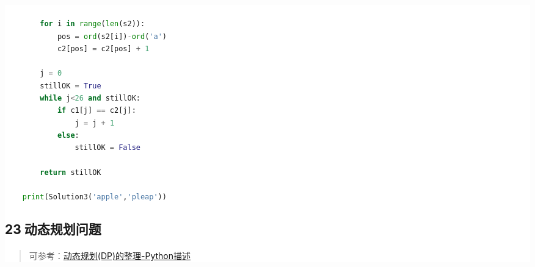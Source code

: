 ```python

        for i in range(len(s2)):
            pos = ord(s2[i])-ord('a')
            c2[pos] = c2[pos] + 1

        j = 0
        stillOK = True
        while j<26 and stillOK:
            if c1[j] == c2[j]:
                j = j + 1
            else:
                stillOK = False

        return stillOK

    print(Solution3('apple','pleap'))
```



## 23 动态规划问题

>  可参考：[动态规划(DP)的整理-Python描述](http://blog.csdn.net/mrlevo520/article/details/75676160)

